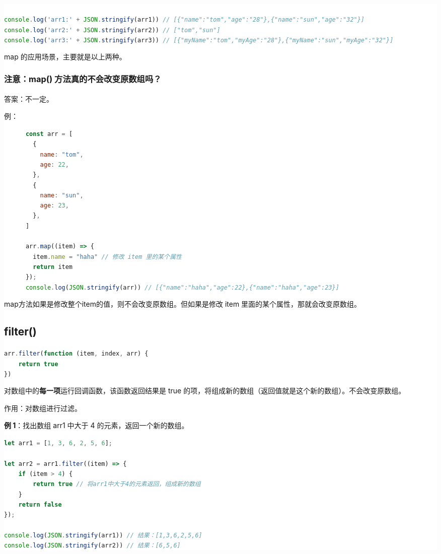 ```js

console.log('arr1:' + JSON.stringify(arr1)) // [{"name":"tom","age":"28"},{"name":"sun","age":"32"}]
console.log('arr2:' + JSON.stringify(arr2)) // ["tom","sun"]
console.log('arr3:' + JSON.stringify(arr3)) // [{"myName":"tom","myAge":"28"},{"myName":"sun","myAge":"32"}]
```

map 的应用场景，主要就是以上两种。

### 注意：map() 方法真的不会改变原数组吗？

答案：不一定。

例：

```js
      const arr = [
        {
          name: "tom",
          age: 22,
        },
        {
          name: "sun",
          age: 23,
        },
      ]

      arr.map((item) => {
        item.name = "haha" // 修改 item 里的某个属性
        return item
      });
      console.log(JSON.stringify(arr)) // [{"name":"haha","age":22},{"name":"haha","age":23}]
```

map方法如果是修改整个item的值，则不会改变原数组。但如果是修改 item 里面的某个属性，那就会改变原数组。



## filter()

```js
arr.filter(function (item, index, arr) {
    return true
})
```

对数组中的**每一项**运行回调函数，该函数返回结果是 true 的项，将组成新的数组（返回值就是这个新的数组）。不会改变原数组。

作用：对数组进行过滤。

**例 1**：找出数组 arr1 中大于 4 的元素，返回一个新的数组。

```js
let arr1 = [1, 3, 6, 2, 5, 6];

let arr2 = arr1.filter((item) => {
    if (item > 4) {
        return true // 将arr1中大于4的元素返回，组成新的数组
    }
    return false
});

console.log(JSON.stringify(arr1)) // 结果：[1,3,6,2,5,6]
console.log(JSON.stringify(arr2)) // 结果：[6,5,6]
```
